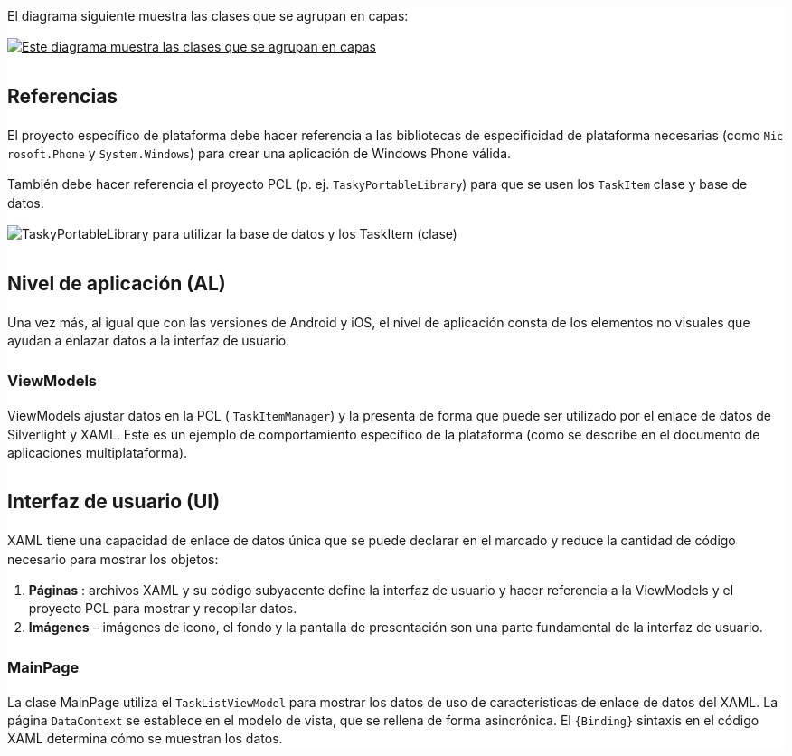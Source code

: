 El diagrama siguiente muestra las clases que se agrupan en capas:

 [ ![](case-study-tasky-images/classdiagram-wp7.png "Este diagrama muestra las clases que se agrupan en capas")](case-study-tasky-images/classdiagram-wp7.png)

 <a name="References" />


## <a name="references"></a>Referencias

El proyecto específico de plataforma debe hacer referencia a las bibliotecas de especificidad de plataforma necesarias (como `Microsoft.Phone` y `System.Windows`) para crear una aplicación de Windows Phone válida.

También debe hacer referencia el proyecto PCL (p. ej. `TaskyPortableLibrary`) para que se usen los `TaskItem` clase y base de datos.

 ![](case-study-tasky-images/taskywp7-references.png "TaskyPortableLibrary para utilizar la base de datos y los TaskItem (clase)")

 <a name="Application_Layer_(AL)" />


## <a name="application-layer-al"></a>Nivel de aplicación (AL)

Una vez más, al igual que con las versiones de Android y iOS, el nivel de aplicación consta de los elementos no visuales que ayudan a enlazar datos a la interfaz de usuario.

 <a name="ViewModels" />


### <a name="viewmodels"></a>ViewModels

ViewModels ajustar datos en la PCL ( `TaskItemManager`) y la presenta de forma que puede ser utilizado por el enlace de datos de Silverlight y XAML. Este es un ejemplo de comportamiento específico de la plataforma (como se describe en el documento de aplicaciones multiplataforma).

 <a name="User_Interface_(UI)" />


## <a name="user-interface-ui"></a>Interfaz de usuario (UI)

XAML tiene una capacidad de enlace de datos única que se puede declarar en el marcado y reduce la cantidad de código necesario para mostrar los objetos:

1.   **Páginas** : archivos XAML y su código subyacente define la interfaz de usuario y hacer referencia a la ViewModels y el proyecto PCL para mostrar y recopilar datos.
2.   **Imágenes** – imágenes de icono, el fondo y la pantalla de presentación son una parte fundamental de la interfaz de usuario.


 <a name="MainPage" />


### <a name="mainpage"></a>MainPage

La clase MainPage utiliza el `TaskListViewModel` para mostrar los datos de uso de características de enlace de datos del XAML. La página `DataContext` se establece en el modelo de vista, que se rellena de forma asincrónica. El `{Binding}` sintaxis en el código XAML determina cómo se muestran los datos.

